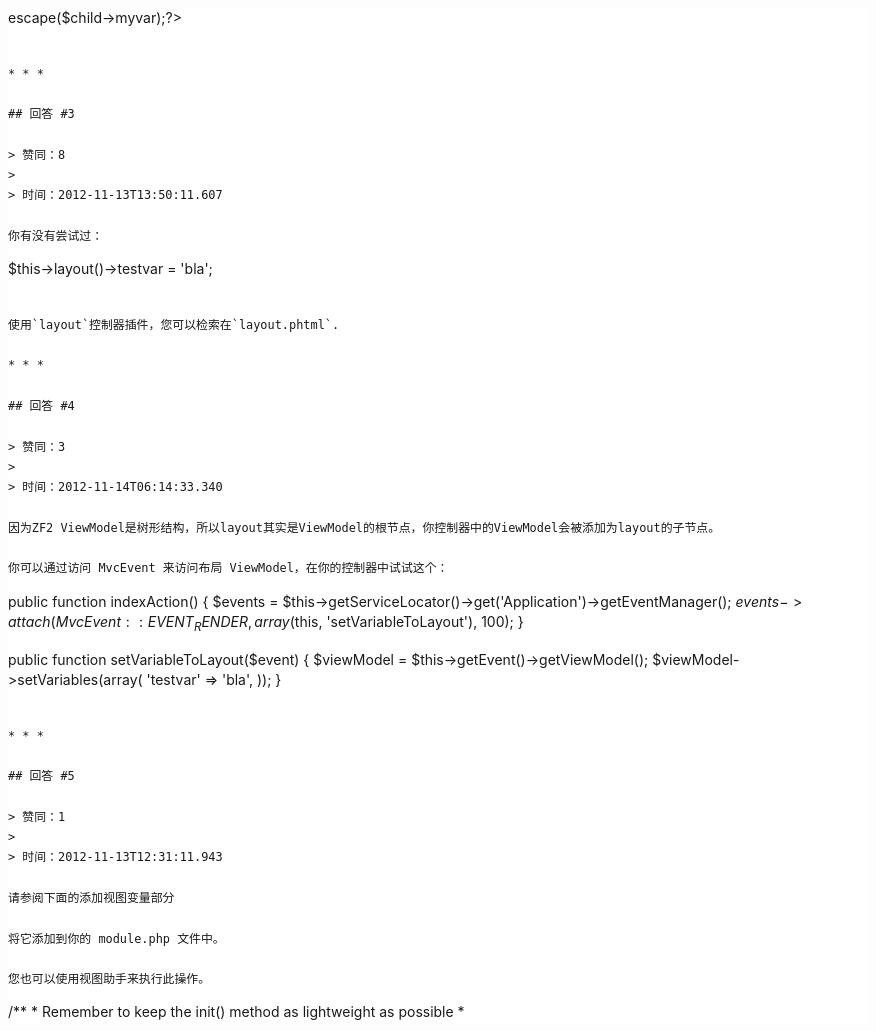 <?php echo $this->escape($child->myvar);?> 
```

* * *

## 回答 #3

> 赞同：8
> 
> 时间：2012-11-13T13:50:11.607

你有没有尝试过：

```
$this->layout()->testvar = 'bla'; 
```

使用`layout`控制器插件，您可以检索在`layout.phtml`.

* * *

## 回答 #4

> 赞同：3
> 
> 时间：2012-11-14T06:14:33.340

因为ZF2 ViewModel是树形结构，所以layout其实是ViewModel的根节点，你控制器中的ViewModel会被添加为layout的子节点。

你可以通过访问 MvcEvent 来访问布局 ViewModel，在你的控制器中试试这个：

```
public function indexAction()
{
    $events = $this->getServiceLocator()->get('Application')->getEventManager();
    $events->attach(MvcEvent::EVENT_RENDER, array($this, 'setVariableToLayout'), 100);
}

public function setVariableToLayout($event)
{
    $viewModel = $this->getEvent()->getViewModel();
    $viewModel->setVariables(array(
        'testvar' => 'bla',
    ));
} 
```

* * *

## 回答 #5

> 赞同：1
> 
> 时间：2012-11-13T12:31:11.943

请参阅下面的添加视图变量部分

将它添加到你的 module.php 文件中。

您也可以使用视图助手来执行此操作。

```
/**
     * Remember to keep the init() method as lightweight as possible
     * 